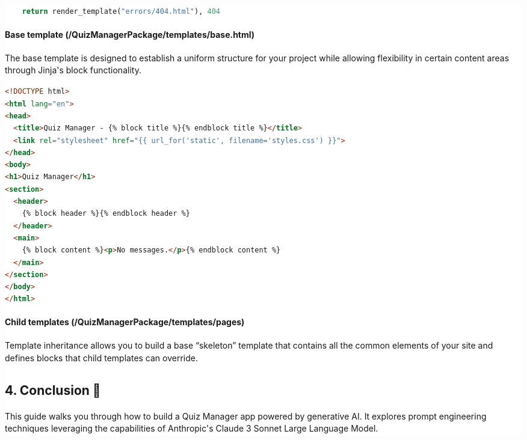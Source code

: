 ```python
    return render_template("errors/404.html"), 404
```

#### Base template (/QuizManagerPackage/templates/base.html)
The base template is designed to establish a uniform structure for your project while allowing flexibility in certain content areas through Jinja's block functionality.

```html
<!DOCTYPE html>
<html lang="en">
<head>
  <title>Quiz Manager - {% block title %}{% endblock title %}</title>
  <link rel="stylesheet" href="{{ url_for('static', filename='styles.css') }}">
</head>
<body>
<h1>Quiz Manager</h1>
<section>
  <header>
    {% block header %}{% endblock header %}
  </header>
  <main>
    {% block content %}<p>No messages.</p>{% endblock content %}
  </main>
</section>
</body>
</html>
```

#### Child templates (/QuizManagerPackage/templates/pages)
Template inheritance allows you to build a base “skeleton” template that contains all the common elements of your site and defines blocks that child templates can override.

## 4. Conclusion 🌅

This guide walks you through how to build a Quiz Manager app powered by generative AI. It explores 
prompt engineering techniques leveraging the capabilities of Anthropic's Claude 3 Sonnet Large Language Model.